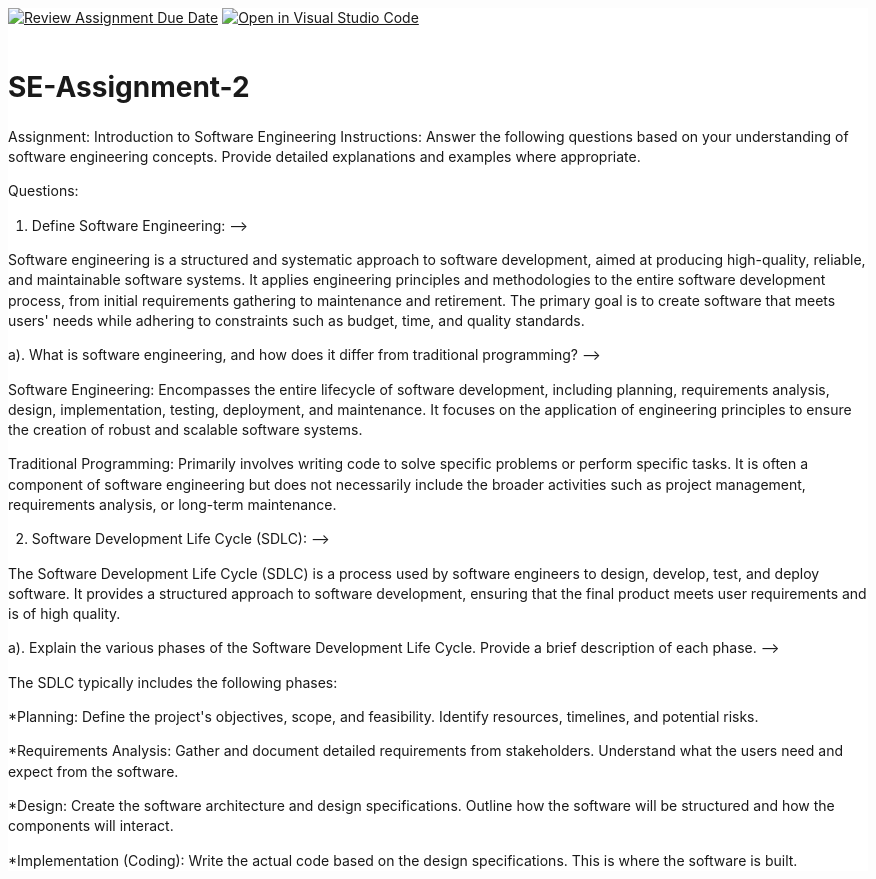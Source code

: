 [![Review Assignment Due Date](https://classroom.github.com/assets/deadline-readme-button-24ddc0f5d75046c5622901739e7c5dd533143b0c8e959d652212380cedb1ea36.svg)](https://classroom.github.com/a/-ucQIGTc)
[![Open in Visual Studio Code](https://classroom.github.com/assets/open-in-vscode-718a45dd9cf7e7f842a935f5ebbe5719a5e09af4491e668f4dbf3b35d5cca122.svg)](https://classroom.github.com/online_ide?assignment_repo_id=15258236&assignment_repo_type=AssignmentRepo)
# SE-Assignment-2
Assignment: Introduction to Software Engineering
Instructions:
Answer the following questions based on your understanding of software engineering concepts. Provide detailed explanations and examples where appropriate.


Questions:

1. Define Software Engineering:  --> 

Software engineering is a structured and systematic approach to software development, aimed at producing high-quality, reliable, and maintainable software systems. It applies engineering principles and methodologies to the entire software development process, from initial requirements gathering to maintenance and retirement. The primary goal is to create software that meets users' needs while adhering to constraints such as budget, time, and quality standards.

a). What is software engineering, and how does it differ from traditional programming?  --> 

Software Engineering: Encompasses the entire lifecycle of software development, including planning, requirements analysis, design, implementation, testing, deployment, and maintenance. It focuses on the application of engineering principles to ensure the creation of robust and scalable software systems.

Traditional Programming: Primarily involves writing code to solve specific problems or perform specific tasks. It is often a component of software engineering but does not necessarily include the broader activities such as project management, requirements analysis, or long-term maintenance.



2. Software Development Life Cycle (SDLC):  --> 

The Software Development Life Cycle (SDLC) is a process used by software engineers to design, develop, test, and deploy software. It provides a structured approach to software development, ensuring that the final product meets user requirements and is of high quality. 

a). Explain the various phases of the Software Development Life Cycle. Provide a brief description of each phase. -->

The SDLC typically includes the following phases:

*Planning: Define the project's objectives, scope, and feasibility. Identify resources, timelines, and potential risks.

*Requirements Analysis: Gather and document detailed requirements from stakeholders. Understand what the users need and expect from the software.

*Design: Create the software architecture and design specifications. Outline how the software will be structured and how the components will interact.

*Implementation (Coding): Write the actual code based on the design specifications. This is where the software is built.
